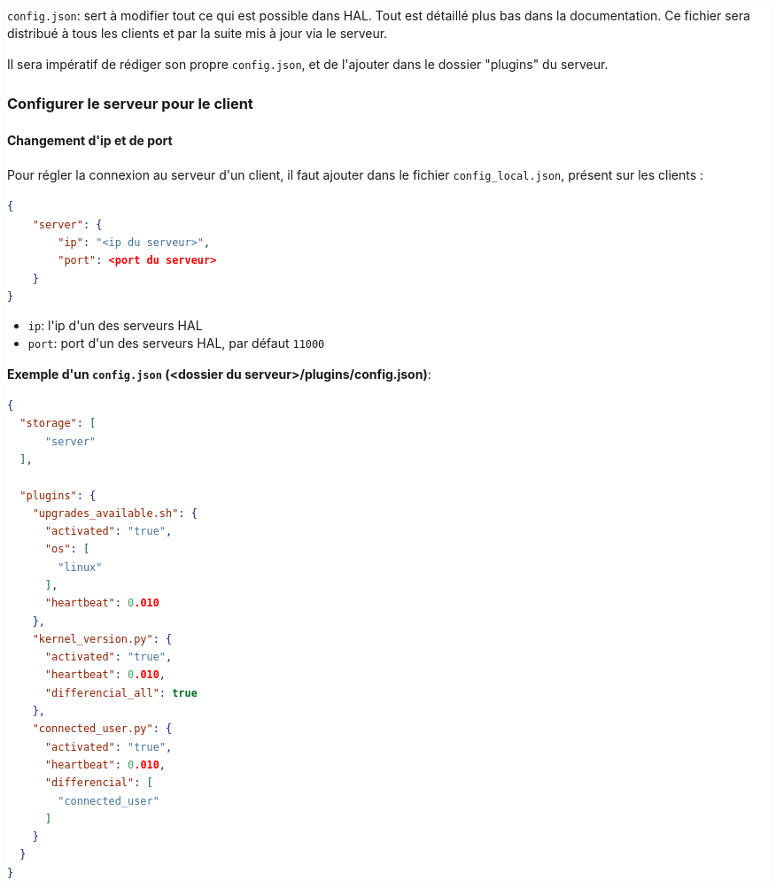 `config.json`: sert à modifier tout ce qui est possible dans HAL. Tout est détaillé plus bas dans la documentation. Ce fichier sera distribué à tous les clients et par la suite mis à jour via le serveur.

Il sera impératif de rédiger son propre `config.json`, et de l'ajouter dans le dossier "plugins" du serveur.

### Configurer le serveur pour le client
#### Changement d'ip et de port

Pour régler la connexion au serveur d'un client, il faut ajouter dans le fichier `config_local.json`, présent sur les clients :

```json
{
	"server": {
		"ip": "<ip du serveur>",
		"port": <port du serveur>
	}
}
```

- `ip`: l'ip d'un des serveurs HAL
- `port`: port d'un des serveurs HAL, par défaut `11000`

**Exemple d'un `config.json` (\<dossier du serveur\>/plugins/config.json)**:

```json
{
  "storage": [
      "server"
  ],

  "plugins": {
    "upgrades_available.sh": {
      "activated": "true",
      "os": [
        "linux"
      ],
      "heartbeat": 0.010
    },
    "kernel_version.py": {
      "activated": "true",
      "heartbeat": 0.010,
      "differencial_all": true
    },
    "connected_user.py": {
      "activated": "true",
      "heartbeat": 0.010,
      "differencial": [
        "connected_user"
      ]
    }
  }
}
```

